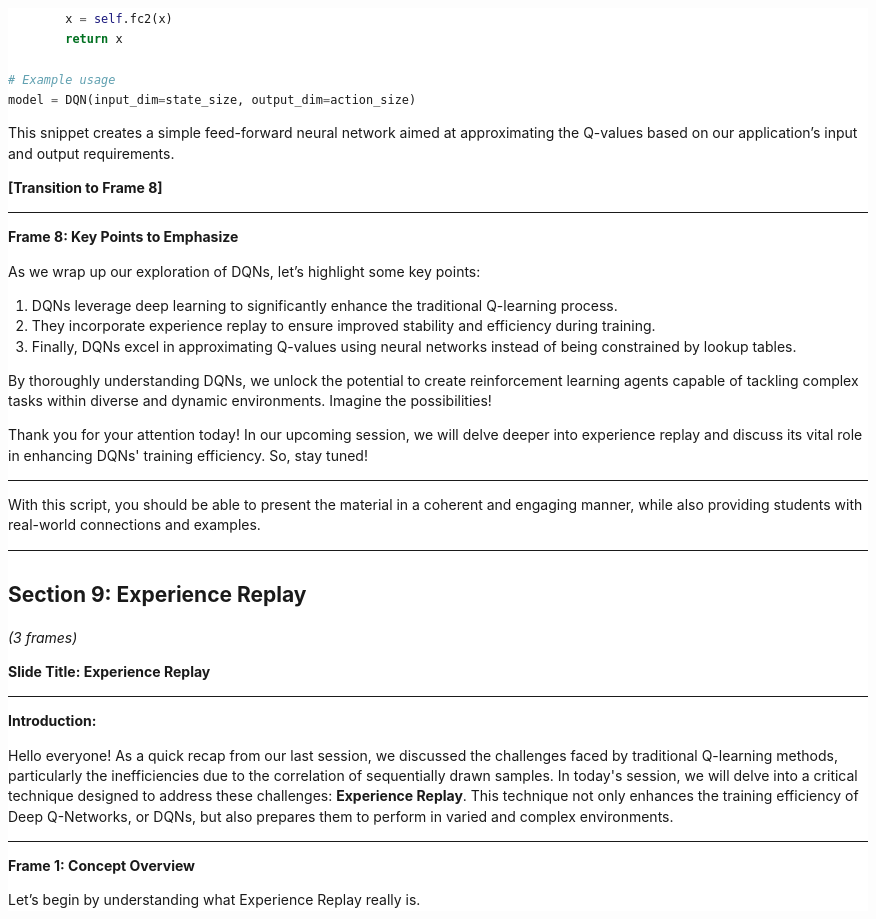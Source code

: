 ```python
        x = self.fc2(x)
        return x

# Example usage
model = DQN(input_dim=state_size, output_dim=action_size)
```

This snippet creates a simple feed-forward neural network aimed at approximating the Q-values based on our application’s input and output requirements.

**[Transition to Frame 8]**

---

**Frame 8: Key Points to Emphasize**

As we wrap up our exploration of DQNs, let’s highlight some key points: 

1. DQNs leverage deep learning to significantly enhance the traditional Q-learning process.
2. They incorporate experience replay to ensure improved stability and efficiency during training.
3. Finally, DQNs excel in approximating Q-values using neural networks instead of being constrained by lookup tables.

By thoroughly understanding DQNs, we unlock the potential to create reinforcement learning agents capable of tackling complex tasks within diverse and dynamic environments. Imagine the possibilities!

Thank you for your attention today! In our upcoming session, we will delve deeper into experience replay and discuss its vital role in enhancing DQNs' training efficiency. So, stay tuned!

--- 

With this script, you should be able to present the material in a coherent and engaging manner, while also providing students with real-world connections and examples.

---

## Section 9: Experience Replay
*(3 frames)*

**Slide Title: Experience Replay**

---

**Introduction:**

Hello everyone! As a quick recap from our last session, we discussed the challenges faced by traditional Q-learning methods, particularly the inefficiencies due to the correlation of sequentially drawn samples. In today's session, we will delve into a critical technique designed to address these challenges: **Experience Replay**. This technique not only enhances the training efficiency of Deep Q-Networks, or DQNs, but also prepares them to perform in varied and complex environments.

---

**Frame 1: Concept Overview**

Let’s begin by understanding what Experience Replay really is. 
